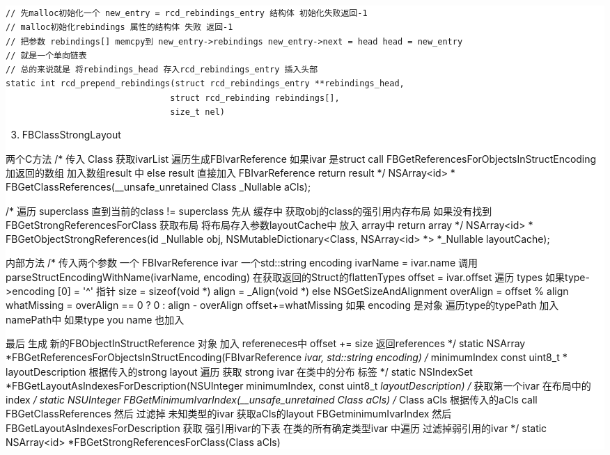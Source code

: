 
    // 先malloc初始化一个 new_entry = rcd_rebindings_entry 结构体 初始化失败返回-1
    // malloc初始化rebindings 属性的结构体 失败 返回-1
    // 把参数 rebindings[] memcpy到 new_entry->rebindings new_entry->next = head head = new_entry
    // 就是一个单向链表 
    // 总的来说就是 将rebindings_head 存入rcd_rebindings_entry 插入头部
    static int rcd_prepend_rebindings(struct rcd_rebindings_entry **rebindings_head,
                                     struct rcd_rebinding rebindings[],
                                     size_t nel)

3. FBClassStrongLayout 

两个C方法
/*
传入 Class 
获取ivarList 遍历生成FBIvarReference 如果ivar 是struct call FBGetReferencesForObjectsInStructEncoding  加返回的数组 加入数组result 中
else result 直接加入 FBIvarReference  return result
*/
NSArray<id<FBObjectReference>> * FBGetClassReferences(__unsafe_unretained Class _Nullable aCls);
    
/*
遍历 superclass 直到当前的class != superclass
先从 缓存中 获取obj的class的强引用内存布局 
如果没有找到 FBGetStrongReferencesForClass 获取布局 将布局存入参数layoutCache中 放入 array中 
return array
 */
NSArray<id<FBObjectReference>> * FBGetObjectStrongReferences(id _Nullable obj,
                                                            NSMutableDictionary<Class, NSArray<id<FBObjectReference>> *> *_Nullable layoutCache);

内部方法
/*
传入两个参数 一个 FBIvarReference ivar  一个std::string encoding
ivarName = ivar.name 调用 parseStructEncodingWithName(ivarName, encoding) 在获取返回的Struct的flattenTypes
offset = ivar.offset 遍历 types 如果type->encoding [0] = '^' 指针 size = sizeof(void *) align = _Align(void *)
else NSGetSizeAndAlignment 
overAlign = offset % align  whatMissing = overAlign == 0 ? 0 : align - overAlign offset+=whatMissing
如果 encoding 是对象 遍历type的typePath 加入namePath中 如果type you name 也加入

最后 生成 新的FBObjectInStructReference 对象 加入 refereneces中 
offset += size
返回references
*/
static NSArray *FBGetReferencesForObjectsInStructEncoding(FBIvarReference *ivar, std::string encoding)
/*
minimumIndex const uint8_t * layoutDescription
根据传入的strong layout 遍历 获取 strong ivar 在类中的分布 标签
*/
static NSIndexSet *FBGetLayoutAsIndexesForDescription(NSUInteger minimumIndex, const uint8_t *layoutDescription)
/*
获取第一个ivar 在布局中的index
*/
static NSUInteger FBGetMinimumIvarIndex(__unsafe_unretained Class aCls)
/*
Class aCls 
根据传入的aCls call FBGetClassReferences 然后 过滤掉 未知类型的ivar 
获取aCls的layout FBGetminimumIvarIndex 然后 FBGetLayoutAsIndexesForDescription 获取 强引用ivar的下表
在类的所有确定类型ivar 中遍历 过滤掉弱引用的ivar
*/
static NSArray<id<FBObjectReference>> *FBGetStrongReferencesForClass(Class aCls)
